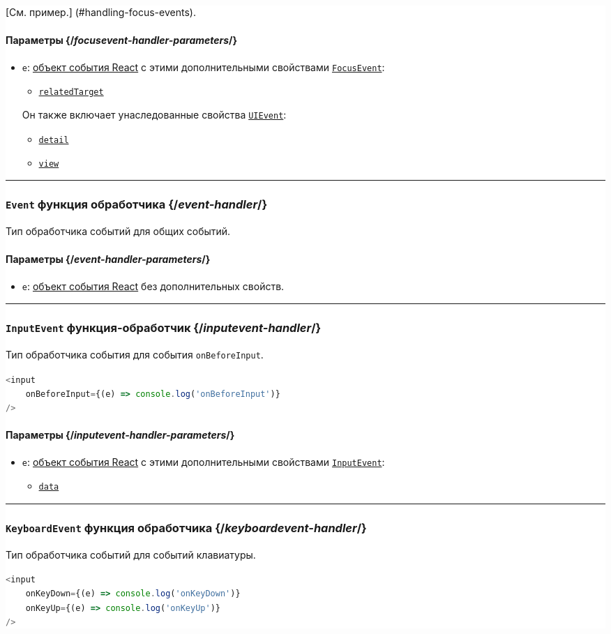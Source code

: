 [См. пример.] (#handling-focus-events).

#### Параметры {/_focusevent-handler-parameters_/}

-   `e`: [объект события React](#react-event-object) с этими дополнительными свойствами [`FocusEvent`](https://developer.mozilla.org/en-US/docs/Web/API/FocusEvent):

    -   [`relatedTarget`](https://developer.mozilla.org/en-US/docs/Web/API/FocusEvent/relatedTarget)

    Он также включает унаследованные свойства [`UIEvent`](https://developer.mozilla.org/en-US/docs/Web/API/UIEvent):

    -   [`detail`](https://developer.mozilla.org/en-US/docs/Web/API/UIEvent/detail)

    -   [`view`](https://developer.mozilla.org/en-US/docs/Web/API/UIEvent/view)

---

### `Event` функция обработчика {/_event-handler_/}

Тип обработчика событий для общих событий.

#### Параметры {/_event-handler-parameters_/}

-   `e`: [объект события React](#react-event-object) без дополнительных свойств.

---

### `InputEvent` функция-обработчик {/_inputevent-handler_/}

Тип обработчика события для события `onBeforeInput`.

```js
<input
    onBeforeInput={(e) => console.log('onBeforeInput')}
/>
```

#### Параметры {/_inputevent-handler-parameters_/}

-   `e`: [объект события React](#react-event-object) с этими дополнительными свойствами [`InputEvent`](https://developer.mozilla.org/en-US/docs/Web/API/InputEvent):

    -   [`data`](https://developer.mozilla.org/en-US/docs/Web/API/InputEvent/data)

---

### `KeyboardEvent` функция обработчика {/_keyboardevent-handler_/}

Тип обработчика событий для событий клавиатуры.

```js
<input
    onKeyDown={(e) => console.log('onKeyDown')}
    onKeyUp={(e) => console.log('onKeyUp')}
/>
```
